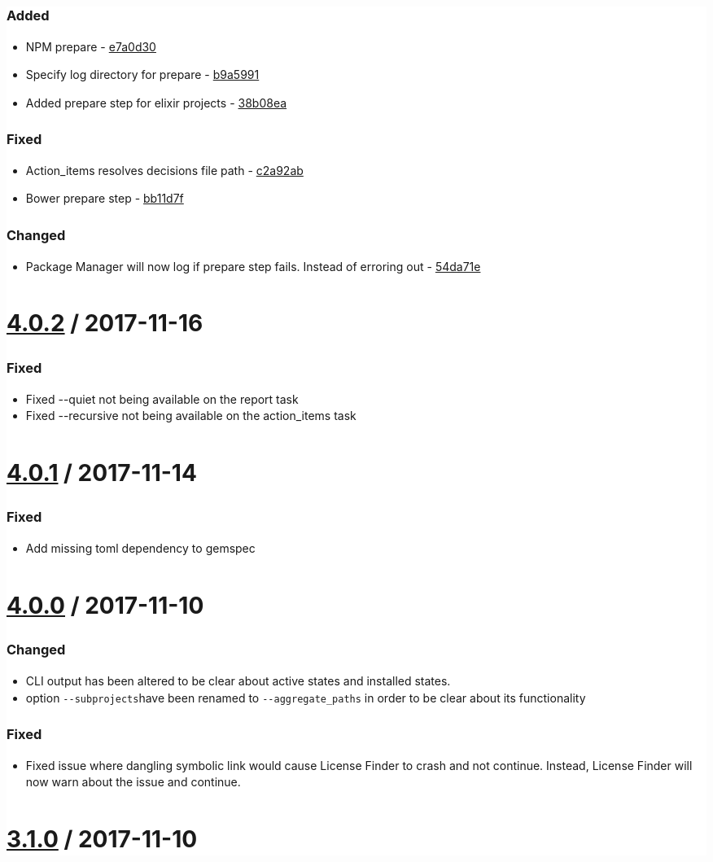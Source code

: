 ### Added
* NPM prepare - [e7a0d30](https://github.com/pivotal/LicenseFinder/commit/e7a0d30cb77e5503b5a934b26dbd3dc272dc5605) 
* Specify log directory for prepare - [b9a5991](https://github.com/pivotal/LicenseFinder/commit/b9a599171f3fda2affa9381d998e2158a2bf7fac) 

* Added prepare step for elixir projects - [38b08ea](https://github.com/pivotal/LicenseFinder/commit/38b08eae23b6b0c2bbaa3aea7845ab6a8d9b028b) 

### Fixed
* Action_items resolves decisions file path - [c2a92ab](https://github.com/pivotal/LicenseFinder/commit/c2a92ab62203efb890dfeb1798d377c8d835feb6) 

* Bower prepare step - [bb11d7f](https://github.com/pivotal/LicenseFinder/commit/bb11d7f07cc5e436381f01245a46033af6bb2d3b) 

### Changed
* Package Manager will now log if prepare step fails. Instead of erroring out - [54da71e](https://github.com/pivotal/LicenseFinder/commit/54da71e98f14cd199c39dfd7b762030fcac60ccb) 

# [4.0.2] / 2017-11-16

### Fixed

* Fixed --quiet not being available on the report task
* Fixed --recursive not being available on the action_items task

# [4.0.1] / 2017-11-14

### Fixed

* Add missing toml dependency to gemspec

# [4.0.0] / 2017-11-10

### Changed

* CLI output has been altered to be clear about active states and installed states.
* option `--subprojects`have been renamed to `--aggregate_paths` in order to be clear about its functionality

### Fixed

* Fixed issue where dangling symbolic link would cause License Finder to crash and not continue. Instead, License Finder will now warn about the issue and continue.

# [3.1.0] / 2017-11-10


[Unreleased]: https://github.com/pivotal/LicenseFinder/compare/v4.0.2...HEAD
[4.0.2]: https://github.com/pivotal/LicenseFinder/compare/v4.0.1...v4.0.2
[4.0.1]: https://github.com/pivotal/LicenseFinder/compare/v4.0.0...v4.0.1
[4.0.0]: https://github.com/pivotal/LicenseFinder/compare/v3.1.0...v4.0.0
[3.1.0]: https://github.com/pivotal/LicenseFinder/compare/v3.0.4...v3.1.0
[3.0.4]: https://github.com/pivotal/LicenseFinder/compare/v3.0.2...v3.0.4
[3.0.2]: https://github.com/pivotal/LicenseFinder/compare/v3.0.1...v3.0.2
[3.0.1]: https://github.com/pivotal/LicenseFinder/compare/v3.0.0...v3.0.1
[3.0.0]: https://github.com/pivotal/LicenseFinder/compare/v2.1.2...v3.0.0
[5.0.0]: https://github.com/pivotal/LicenseFinder/compare/v4.0.2...v5.0.0
[5.0.2]: https://github.com/pivotal/LicenseFinder/compare/v5.0.0...v5.0.2
[5.0.3]: https://github.com/pivotal/LicenseFinder/compare/v5.0.2...v5.0.3
[5.1.0]: https://github.com/pivotal/LicenseFinder/compare/v5.0.3...v5.1.0
[5.1.1]: https://github.com/pivotal/LicenseFinder/compare/v5.1.0...v5.1.1
[5.1.1]: https://github.com/pivotal/LicenseFinder/compare/v5.1.0...v5.1.1
[5.2.0]: https://github.com/pivotal/LicenseFinder/compare/v5.1.1...v5.2.0
[5.2.1]: https://github.com/pivotal/LicenseFinder/compare/v5.2.0...v5.2.1
[5.2.3]: https://github.com/pivotal/LicenseFinder/compare/v5.2.1...v5.2.3
[5.3.0]: https://github.com/pivotal/LicenseFinder/compare/v5.2.3...v5.3.0
[5.4.0]: https://github.com/pivotal/LicenseFinder/compare/v5.3.0...v5.4.0
[5.4.1]: https://github.com/pivotal/LicenseFinder/compare/v5.4.0...v5.4.1
[5.5.0]: https://github.com/pivotal/LicenseFinder/compare/v5.4.1...v5.5.0
[5.5.1]: https://github.com/pivotal/LicenseFinder/compare/v5.5.0...v5.5.1
[5.5.2]: https://github.com/pivotal/LicenseFinder/compare/v5.5.1...v5.5.2
[5.6.0]: https://github.com/pivotal/LicenseFinder/compare/v5.5.2...v5.6.0
[5.6.1]: https://github.com/pivotal/LicenseFinder/compare/v5.6.0...v5.6.1
[5.6.2]: https://github.com/pivotal/LicenseFinder/compare/v5.6.1...v5.6.2
[5.7.0]: https://github.com/pivotal/LicenseFinder/compare/v5.6.2...v5.7.0
[5.7.1]: https://github.com/pivotal/LicenseFinder/compare/v5.7.0...v5.7.1
[5.8.0]: https://github.com/pivotal/LicenseFinder/compare/v5.7.1...v5.8.0
[5.9.0]: https://github.com/pivotal/LicenseFinder/compare/v5.8.0...v5.9.0
[5.9.1]: https://github.com/pivotal/LicenseFinder/compare/v5.9.0...v5.9.1
[5.9.2]: https://github.com/pivotal/LicenseFinder/compare/v5.9.1...v5.9.2
[5.10.0]: https://github.com/pivotal/LicenseFinder/compare/v5.9.2...v5.10.0
[5.10.1]: https://github.com/pivotal/LicenseFinder/compare/v5.10.0...v5.10.1
[5.10.2]: https://github.com/pivotal/LicenseFinder/compare/v5.10.1...v5.10.2
[5.11.0]: https://github.com/pivotal/LicenseFinder/compare/v5.10.2...v5.11.0
[5.11.1]: https://github.com/pivotal/LicenseFinder/compare/v5.11.0...v5.11.1
[6.0.0]: https://github.com/pivotal/LicenseFinder/compare/v5.11.1...v6.0.0
[6.1.0]: https://github.com/pivotal/LicenseFinder/compare/v6.0.0...v6.1.0
[6.1.2]: https://github.com/pivotal/LicenseFinder/compare/v6.1.0...v6.1.2
[6.2.0]: https://github.com/pivotal/LicenseFinder/compare/v6.1.2...v6.2.0
[6.3.0]: https://github.com/pivotal/LicenseFinder/compare/v6.2.0...v6.3.0
[6.4.0]: https://github.com/pivotal/LicenseFinder/compare/v6.3.0...v6.4.0
[6.5.0]: https://github.com/pivotal/LicenseFinder/compare/v6.4.0...v6.5.0
[6.6.0]: https://github.com/pivotal/LicenseFinder/compare/v6.5.0...v6.6.0
[6.6.1]: https://github.com/pivotal/LicenseFinder/compare/v6.6.0...v6.6.1
[6.6.2]: https://github.com/pivotal/LicenseFinder/compare/v6.6.1...v6.6.2
[6.7.0]: https://github.com/pivotal/LicenseFinder/compare/v6.6.2...v6.7.0
[6.8.0]: https://github.com/pivotal/LicenseFinder/compare/v6.7.0...v6.8.0
[6.8.1]: https://github.com/pivotal/LicenseFinder/compare/v6.8.0...v6.8.1
[6.8.2]: https://github.com/pivotal/LicenseFinder/compare/v6.8.1...v6.8.2
[6.9.0]: https://github.com/pivotal/LicenseFinder/compare/v6.8.2...v6.9.0
[6.10.0]: https://github.com/pivotal/LicenseFinder/compare/v6.9.0...v6.10.0
[6.10.1]: https://github.com/pivotal/LicenseFinder/compare/v6.10.0...v6.10.1
[6.11.0]: https://github.com/pivotal/LicenseFinder/compare/v6.10.1...v6.11.0
[6.12.0]: https://github.com/pivotal/LicenseFinder/compare/v6.11.0...v6.12.0
[6.12.1]: https://github.com/pivotal/LicenseFinder/compare/v6.12.0...v6.12.1
[6.12.2]: https://github.com/pivotal/LicenseFinder/compare/v6.12.1...v6.12.2
[6.13.0]: https://github.com/pivotal/LicenseFinder/compare/v6.12.2...v6.13.0
[6.14.1]: https://github.com/pivotal/LicenseFinder/compare/v6.13.0...v6.14.1
[6.14.2]: https://github.com/pivotal/LicenseFinder/compare/v6.14.1...v6.14.2
[6.15.0]: https://github.com/pivotal/LicenseFinder/compare/v6.14.2...v6.15.0
[7.0.0]: https://github.com/pivotal/LicenseFinder/compare/v6.15.0...v7.0.0
[7.0.0]: https://github.com/pivotal/LicenseFinder/compare/v6.15.0...v7.0.0
